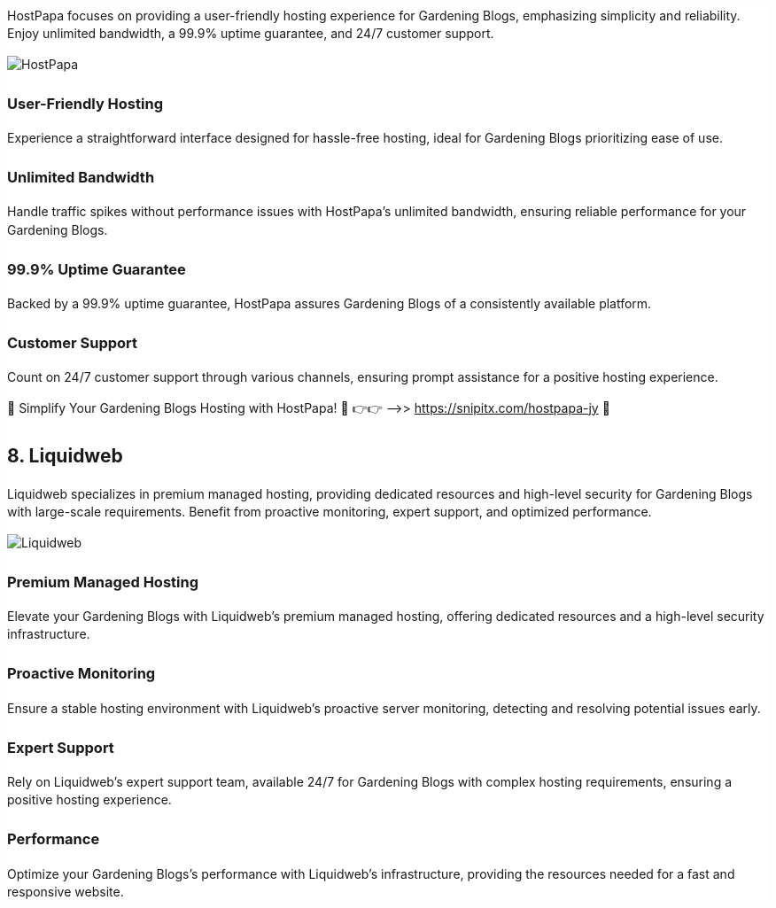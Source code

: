HostPapa focuses on providing a user-friendly hosting experience for Gardening Blogs, emphasizing simplicity and reliability. Enjoy unlimited bandwidth, a 99.9% uptime guarantee, and 24/7 customer support.

![HostPapa](https://i.imgur.com/ouDTkvl.jpeg "HostPapa Hosting")

### User-Friendly Hosting
Experience a straightforward interface designed for hassle-free hosting, ideal for Gardening Blogs prioritizing ease of use.

### Unlimited Bandwidth
Handle traffic spikes without performance issues with HostPapa’s unlimited bandwidth, ensuring reliable performance for your Gardening Blogs.

### 99.9% Uptime Guarantee
Backed by a 99.9% uptime guarantee, HostPapa assures Gardening Blogs of a consistently available platform.

### Customer Support
Count on 24/7 customer support through various channels, ensuring prompt assistance for a positive hosting experience.

🌈 Simplify Your Gardening Blogs Hosting with HostPapa! 🚀
👉👉 -->> https://snipitx.com/hostpapa-jy 🚀

## 8. Liquidweb

Liquidweb specializes in premium managed hosting, providing dedicated resources and high-level security for Gardening Blogs with large-scale requirements. Benefit from proactive monitoring, expert support, and optimized performance.

![Liquidweb](https://i.imgur.com/4IvT9SC.jpeg "Liquidweb Hosting")

### Premium Managed Hosting
Elevate your Gardening Blogs with Liquidweb’s premium managed hosting, offering dedicated resources and a high-level security infrastructure.

### Proactive Monitoring
Ensure a stable hosting environment with Liquidweb’s proactive server monitoring, detecting and resolving potential issues early.

### Expert Support
Rely on Liquidweb’s expert support team, available 24/7 for Gardening Blogs with complex hosting requirements, ensuring a positive hosting experience.

### Performance
Optimize your Gardening Blogs’s performance with Liquidweb’s infrastructure, providing the resources needed for a fast and responsive website.
